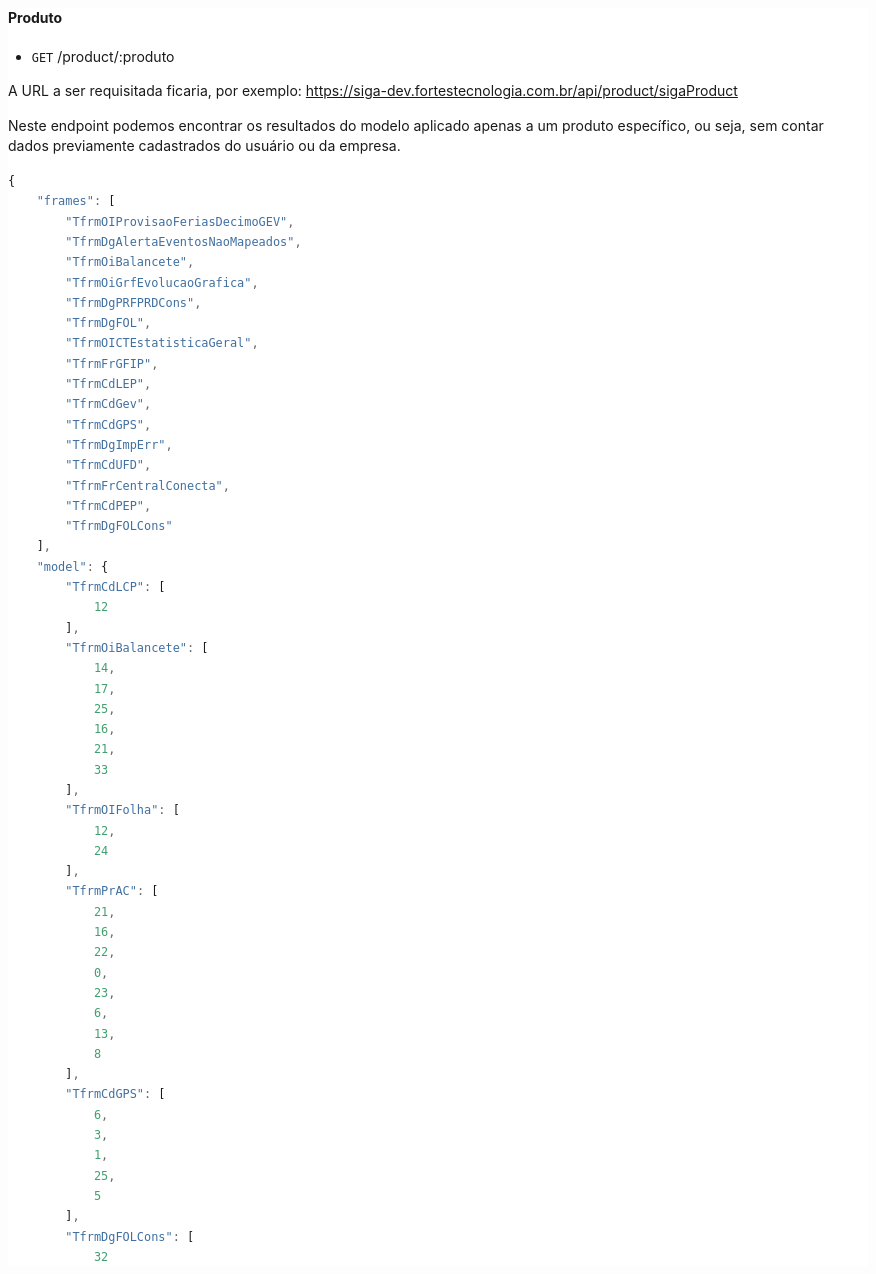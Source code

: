 #### Produto

- <code>GET</code> /product/:produto

A URL a ser requisitada ficaria, por exemplo: https://siga-dev.fortestecnologia.com.br/api/product/sigaProduct

Neste endpoint podemos encontrar os resultados do modelo aplicado apenas a um produto específico, ou seja, sem contar dados previamente cadastrados do usuário ou da empresa.


```javascript
{
    "frames": [
        "TfrmOIProvisaoFeriasDecimoGEV",
        "TfrmDgAlertaEventosNaoMapeados",
        "TfrmOiBalancete",
        "TfrmOiGrfEvolucaoGrafica",
        "TfrmDgPRFPRDCons",
        "TfrmDgFOL",
        "TfrmOICTEstatisticaGeral",
        "TfrmFrGFIP",
        "TfrmCdLEP",
        "TfrmCdGev",
        "TfrmCdGPS",
        "TfrmDgImpErr",
        "TfrmCdUFD",
        "TfrmFrCentralConecta",
        "TfrmCdPEP",
        "TfrmDgFOLCons"
    ],
    "model": {
        "TfrmCdLCP": [
            12
        ],
        "TfrmOiBalancete": [
            14,
            17,
            25,
            16,
            21,
            33
        ],
        "TfrmOIFolha": [
            12,
            24
        ],
        "TfrmPrAC": [
            21,
            16,
            22,
            0,
            23,
            6,
            13,
            8
        ],
        "TfrmCdGPS": [
            6,
            3,
            1,
            25,
            5
        ],
        "TfrmDgFOLCons": [
            32
```